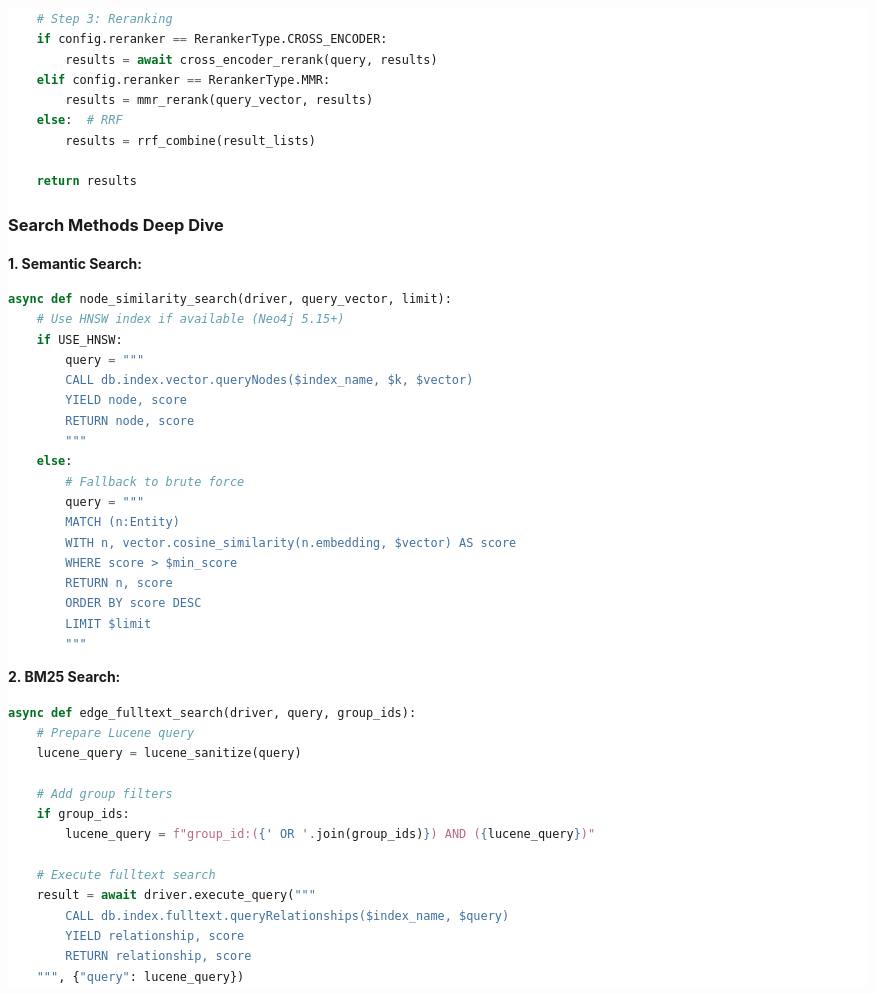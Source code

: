 ```python
    # Step 3: Reranking
    if config.reranker == RerankerType.CROSS_ENCODER:
        results = await cross_encoder_rerank(query, results)
    elif config.reranker == RerankerType.MMR:
        results = mmr_rerank(query_vector, results)
    else:  # RRF
        results = rrf_combine(result_lists)
    
    return results
```

### Search Methods Deep Dive

**1. Semantic Search:**
```python
async def node_similarity_search(driver, query_vector, limit):
    # Use HNSW index if available (Neo4j 5.15+)
    if USE_HNSW:
        query = """
        CALL db.index.vector.queryNodes($index_name, $k, $vector)
        YIELD node, score
        RETURN node, score
        """
    else:
        # Fallback to brute force
        query = """
        MATCH (n:Entity)
        WITH n, vector.cosine_similarity(n.embedding, $vector) AS score
        WHERE score > $min_score
        RETURN n, score
        ORDER BY score DESC
        LIMIT $limit
        """
```

**2. BM25 Search:**
```python
async def edge_fulltext_search(driver, query, group_ids):
    # Prepare Lucene query
    lucene_query = lucene_sanitize(query)
    
    # Add group filters
    if group_ids:
        lucene_query = f"group_id:({' OR '.join(group_ids)}) AND ({lucene_query})"
    
    # Execute fulltext search
    result = await driver.execute_query("""
        CALL db.index.fulltext.queryRelationships($index_name, $query)
        YIELD relationship, score
        RETURN relationship, score
    """, {"query": lucene_query})
```
